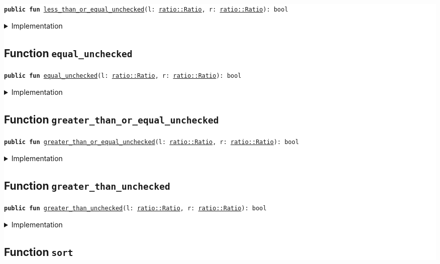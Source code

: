 

<pre><code><b>public</b> <b>fun</b> <a href="ratio.md#0x1_ratio_less_than_or_equal_unchecked">less_than_or_equal_unchecked</a>(l: <a href="ratio.md#0x1_ratio_Ratio">ratio::Ratio</a>, r: <a href="ratio.md#0x1_ratio_Ratio">ratio::Ratio</a>): bool
</code></pre>



<details><summary>Implementation</summary></details>

<a id="0x1_ratio_equal_unchecked"></a>

## Function `equal_unchecked`



<pre><code><b>public</b> <b>fun</b> <a href="ratio.md#0x1_ratio_equal_unchecked">equal_unchecked</a>(l: <a href="ratio.md#0x1_ratio_Ratio">ratio::Ratio</a>, r: <a href="ratio.md#0x1_ratio_Ratio">ratio::Ratio</a>): bool
</code></pre>



<details><summary>Implementation</summary></details>

<a id="0x1_ratio_greater_than_or_equal_unchecked"></a>

## Function `greater_than_or_equal_unchecked`



<pre><code><b>public</b> <b>fun</b> <a href="ratio.md#0x1_ratio_greater_than_or_equal_unchecked">greater_than_or_equal_unchecked</a>(l: <a href="ratio.md#0x1_ratio_Ratio">ratio::Ratio</a>, r: <a href="ratio.md#0x1_ratio_Ratio">ratio::Ratio</a>): bool
</code></pre>



<details><summary>Implementation</summary></details>

<a id="0x1_ratio_greater_than_unchecked"></a>

## Function `greater_than_unchecked`



<pre><code><b>public</b> <b>fun</b> <a href="ratio.md#0x1_ratio_greater_than_unchecked">greater_than_unchecked</a>(l: <a href="ratio.md#0x1_ratio_Ratio">ratio::Ratio</a>, r: <a href="ratio.md#0x1_ratio_Ratio">ratio::Ratio</a>): bool
</code></pre>



<details><summary>Implementation</summary></details>

<a id="0x1_ratio_sort"></a>

## Function `sort`


